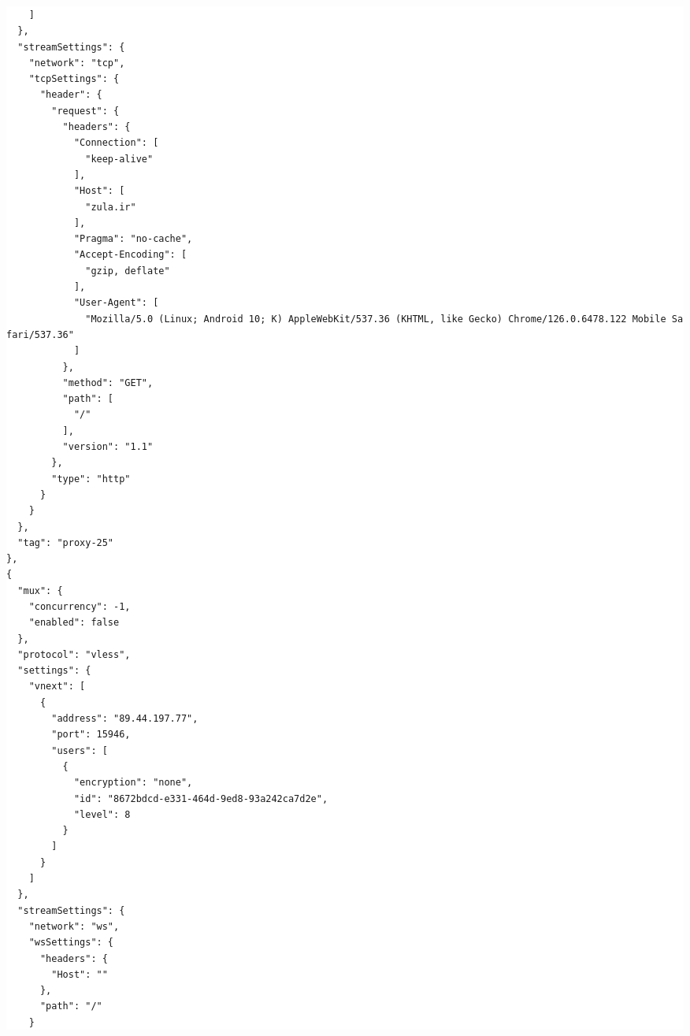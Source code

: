         ]
      },
      "streamSettings": {
        "network": "tcp",
        "tcpSettings": {
          "header": {
            "request": {
              "headers": {
                "Connection": [
                  "keep-alive"
                ],
                "Host": [
                  "zula.ir"
                ],
                "Pragma": "no-cache",
                "Accept-Encoding": [
                  "gzip, deflate"
                ],
                "User-Agent": [
                  "Mozilla/5.0 (Linux; Android 10; K) AppleWebKit/537.36 (KHTML, like Gecko) Chrome/126.0.6478.122 Mobile Safari/537.36"
                ]
              },
              "method": "GET",
              "path": [
                "/"
              ],
              "version": "1.1"
            },
            "type": "http"
          }
        }
      },
      "tag": "proxy-25"
    },
    {
      "mux": {
        "concurrency": -1,
        "enabled": false
      },
      "protocol": "vless",
      "settings": {
        "vnext": [
          {
            "address": "89.44.197.77",
            "port": 15946,
            "users": [
              {
                "encryption": "none",
                "id": "8672bdcd-e331-464d-9ed8-93a242ca7d2e",
                "level": 8
              }
            ]
          }
        ]
      },
      "streamSettings": {
        "network": "ws",
        "wsSettings": {
          "headers": {
            "Host": ""
          },
          "path": "/"
        }